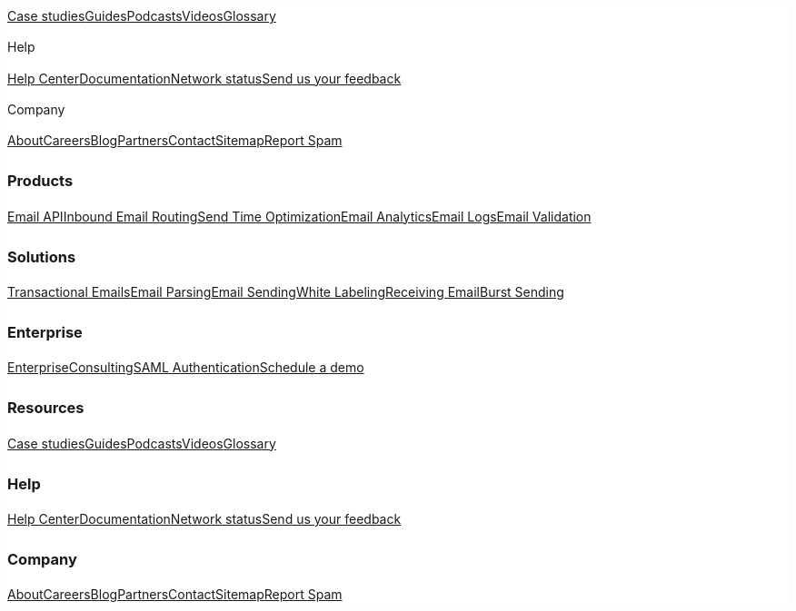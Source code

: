 [Case studies](https://www.mailgun.com/resources/case-studies/)[Guides](https://www.mailgun.com/resources/guides/)[Podcasts](https://www.mailgun.com/resources/podcasts/)[Videos](https://www.mailgun.com/resources/videos/)[Glossary](https://www.mailgun.com/resources/learn/glossary/)

Help

[Help Center](https://help.mailgun.com/hc/en-us)[Documentation](https://documentation.mailgun.com/)[Network status](https://status.mailgun.com/)[Send us your feedback](https://feedback.mailgun.com/)

Company

[About](https://www.mailgun.com/about/company/)[Careers](https://www.mailgun.com/about/jobs/)[Blog](https://www.mailgun.com/blog/)[Partners](https://www.mailgun.com/about/partners/)[Contact](https://www.mailgun.com/contact/)[Sitemap](https://www.mailgun.com/sitemap/)[Report Spam](https://www.mailgun.com/receiving-spam-from-mailgun/)

### Products

[Email API](https://www.mailgun.com/products/send/email-api/)[Inbound Email Routing](https://www.mailgun.com/products/send/inbound-routing/)[Send Time Optimization](https://www.mailgun.com/products/send/send-time-optimization/)[Email Analytics](https://www.mailgun.com/products/send/email-analytics/)[Email Logs](https://www.mailgun.com/products/send/email-analytics/logs/)[Email Validation](https://www.mailgun.com/products/optimize/email-verification/)

### Solutions

[Transactional Emails](https://www.mailgun.com/solutions/use-cases/transactional-email/)[Email Parsing](https://www.mailgun.com/solutions/use-cases/email-parsing/)[Email Sending](https://www.mailgun.com/solutions/use-cases/sending-email/)[White Labeling](https://www.mailgun.com/solutions/use-cases/white-label-email-service/)[Receiving Email](https://www.mailgun.com/products/send/inbound-routing/)[Burst Sending](https://www.mailgun.com/solutions/use-cases/rapid-fire-email/)

### Enterprise

[Enterprise](https://www.mailgun.com/enterprise/)[Consulting](https://www.mailgun.com/enterprise/email-consulting-services/)[SAML Authentication](https://www.mailgun.com/enterprise/saml-authentication/)[Schedule a demo](https://www.mailgun.com/contact/schedule-a-demo/)

### Resources

[Case studies](https://www.mailgun.com/resources/case-studies/)[Guides](https://www.mailgun.com/resources/guides/)[Podcasts](https://www.mailgun.com/resources/podcasts/)[Videos](https://www.mailgun.com/resources/videos/)[Glossary](https://www.mailgun.com/resources/learn/glossary/)

### Help

[Help Center](https://help.mailgun.com/hc/en-us)[Documentation](https://documentation.mailgun.com/)[Network status](https://status.mailgun.com/)[Send us your feedback](https://feedback.mailgun.com/)

### Company

[About](https://www.mailgun.com/about/company/)[Careers](https://www.mailgun.com/about/jobs/)[Blog](https://www.mailgun.com/blog/)[Partners](https://www.mailgun.com/about/partners/)[Contact](https://www.mailgun.com/contact/)[Sitemap](https://www.mailgun.com/sitemap/)[Report Spam](https://www.mailgun.com/receiving-spam-from-mailgun/)
